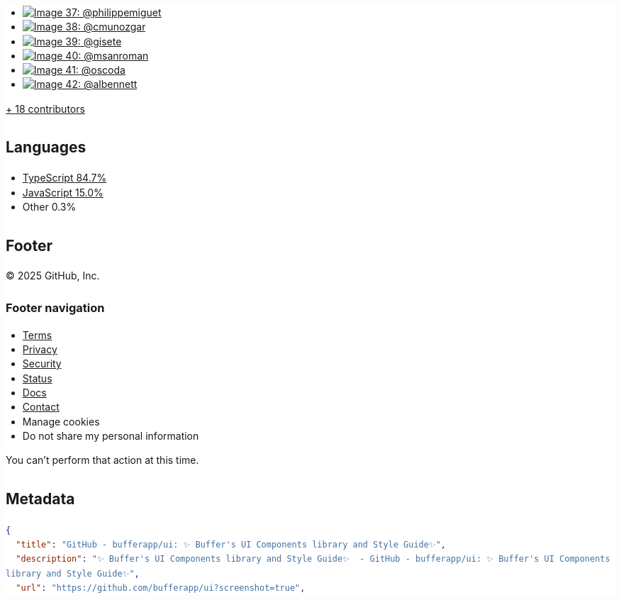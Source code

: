 *   [![Image 37: @philippemiguet](https://avatars.githubusercontent.com/u/727592?s=64&v=4)](https://github.com/philippemiguet)
*   [![Image 38: @cmunozgar](https://avatars.githubusercontent.com/u/2612865?s=64&v=4)](https://github.com/cmunozgar)
*   [![Image 39: @gisete](https://avatars.githubusercontent.com/u/10730651?s=64&v=4)](https://github.com/gisete)
*   [![Image 40: @msanroman](https://avatars.githubusercontent.com/u/720667?s=64&v=4)](https://github.com/msanroman)
*   [![Image 41: @oscoda](https://avatars.githubusercontent.com/u/51024659?s=64&v=4)](https://github.com/oscoda)
*   [![Image 42: @albennett](https://avatars.githubusercontent.com/u/3019212?s=64&v=4)](https://github.com/albennett)

[\+ 18 contributors](https://github.com/bufferapp/ui/graphs/contributors)

Languages
---------

*   [TypeScript 84.7%](https://github.com/bufferapp/ui/search?l=typescript)
*   [JavaScript 15.0%](https://github.com/bufferapp/ui/search?l=javascript)
*   Other 0.3%

Footer
------

[](https://github.com/ "GitHub")© 2025 GitHub, Inc.

### Footer navigation

*   [Terms](https://docs.github.com/site-policy/github-terms/github-terms-of-service)
*   [Privacy](https://docs.github.com/site-policy/privacy-policies/github-privacy-statement)
*   [Security](https://github.com/security)
*   [Status](https://www.githubstatus.com/)
*   [Docs](https://docs.github.com/)
*   [Contact](https://support.github.com/?tags=dotcom-footer)
*   Manage cookies
*   Do not share my personal information

You can’t perform that action at this time.

## Metadata

```json
{
  "title": "GitHub - bufferapp/ui: ✨ Buffer's UI Components library and Style Guide✨",
  "description": "✨ Buffer's UI Components library and Style Guide✨  - GitHub - bufferapp/ui: ✨ Buffer's UI Components library and Style Guide✨",
  "url": "https://github.com/bufferapp/ui?screenshot=true",
```